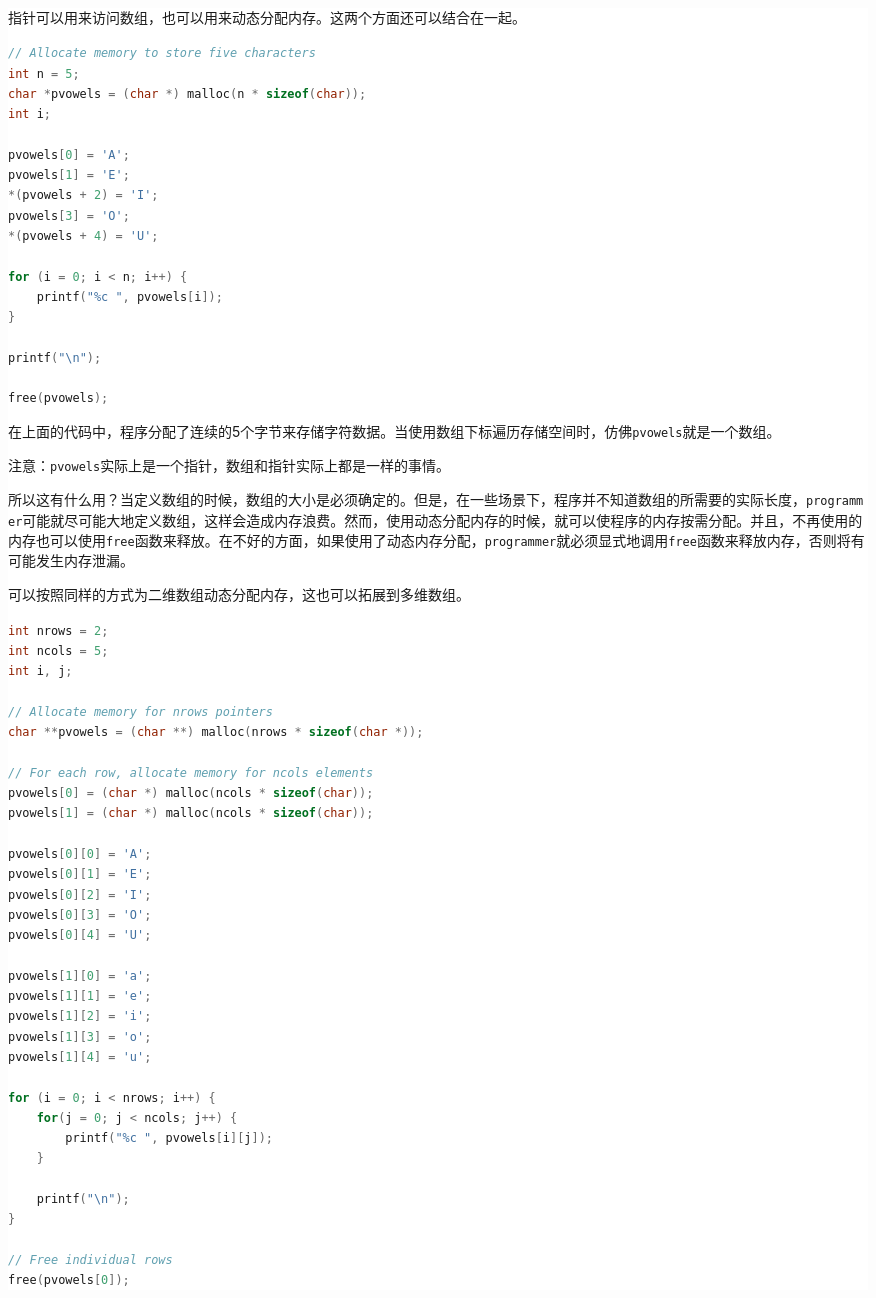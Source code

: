 指针可以用来访问数组，也可以用来动态分配内存。这两个方面还可以结合在一起。

```c
// Allocate memory to store five characters
int n = 5;
char *pvowels = (char *) malloc(n * sizeof(char));
int i;

pvowels[0] = 'A';
pvowels[1] = 'E';
*(pvowels + 2) = 'I';
pvowels[3] = 'O';
*(pvowels + 4) = 'U';

for (i = 0; i < n; i++) {
    printf("%c ", pvowels[i]);
}

printf("\n");

free(pvowels);
```

在上面的代码中，程序分配了连续的5个字节来存储字符数据。当使用数组下标遍历存储空间时，仿佛`pvowels`就是一个数组。

注意：`pvowels`实际上是一个指针，数组和指针实际上都是一样的事情。

所以这有什么用？当定义数组的时候，数组的大小是必须确定的。但是，在一些场景下，程序并不知道数组的所需要的实际长度，`programmer`可能就尽可能大地定义数组，这样会造成内存浪费。然而，使用动态分配内存的时候，就可以使程序的内存按需分配。并且，不再使用的内存也可以使用`free`函数来释放。在不好的方面，如果使用了动态内存分配，`programmer`就必须显式地调用`free`函数来释放内存，否则将有可能发生内存泄漏。

可以按照同样的方式为二维数组动态分配内存，这也可以拓展到多维数组。

```c
int nrows = 2;
int ncols = 5;
int i, j;

// Allocate memory for nrows pointers
char **pvowels = (char **) malloc(nrows * sizeof(char *));

// For each row, allocate memory for ncols elements
pvowels[0] = (char *) malloc(ncols * sizeof(char));
pvowels[1] = (char *) malloc(ncols * sizeof(char));

pvowels[0][0] = 'A';
pvowels[0][1] = 'E';
pvowels[0][2] = 'I';
pvowels[0][3] = 'O';
pvowels[0][4] = 'U';

pvowels[1][0] = 'a';
pvowels[1][1] = 'e';
pvowels[1][2] = 'i';
pvowels[1][3] = 'o';
pvowels[1][4] = 'u';

for (i = 0; i < nrows; i++) {
    for(j = 0; j < ncols; j++) {
        printf("%c ", pvowels[i][j]);
    }

    printf("\n");
}

// Free individual rows
free(pvowels[0]);
```